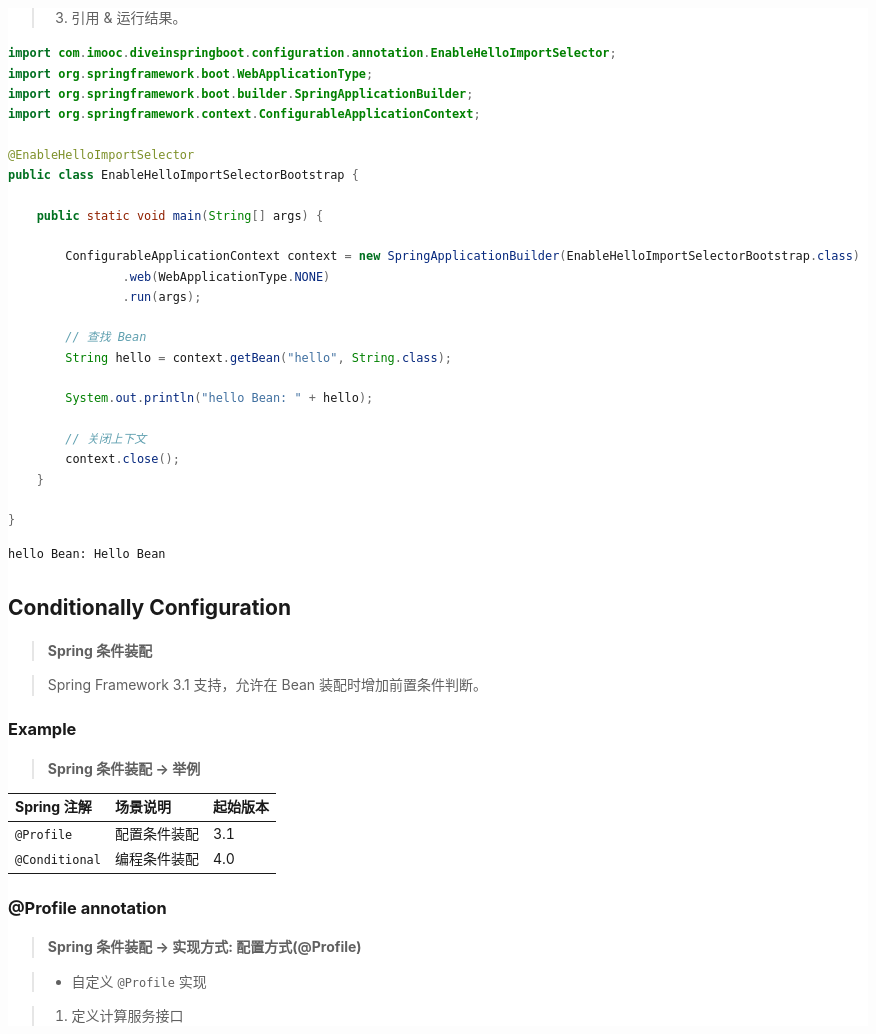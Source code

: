 > 3. 引用 & 运行结果。

```java
import com.imooc.diveinspringboot.configuration.annotation.EnableHelloImportSelector;
import org.springframework.boot.WebApplicationType;
import org.springframework.boot.builder.SpringApplicationBuilder;
import org.springframework.context.ConfigurableApplicationContext;

@EnableHelloImportSelector
public class EnableHelloImportSelectorBootstrap {

    public static void main(String[] args) {

        ConfigurableApplicationContext context = new SpringApplicationBuilder(EnableHelloImportSelectorBootstrap.class)
                .web(WebApplicationType.NONE)
                .run(args);

        // 查找 Bean
        String hello = context.getBean("hello", String.class);

        System.out.println("hello Bean: " + hello);

        // 关闭上下文
        context.close();
    }

}
```
```
hello Bean: Hello Bean
```

## Conditionally Configuration
> **Spring 条件装配**

> Spring Framework 3.1 支持，允许在 Bean 装配时增加前置条件判断。

### Example
> **Spring 条件装配 -> 举例**

| Spring 注解 | 场景说明 | 起始版本 |
| :--- | :--- | :--- |
| `@Profile` | 配置条件装配 | 3.1 |
| `@Conditional` | 编程条件装配 | 4.0 |

### @Profile annotation
> **Spring 条件装配 -> 实现方式: 配置方式(@Profile)**

> * 自定义 `@Profile` 实现

> 1. 定义计算服务接口
